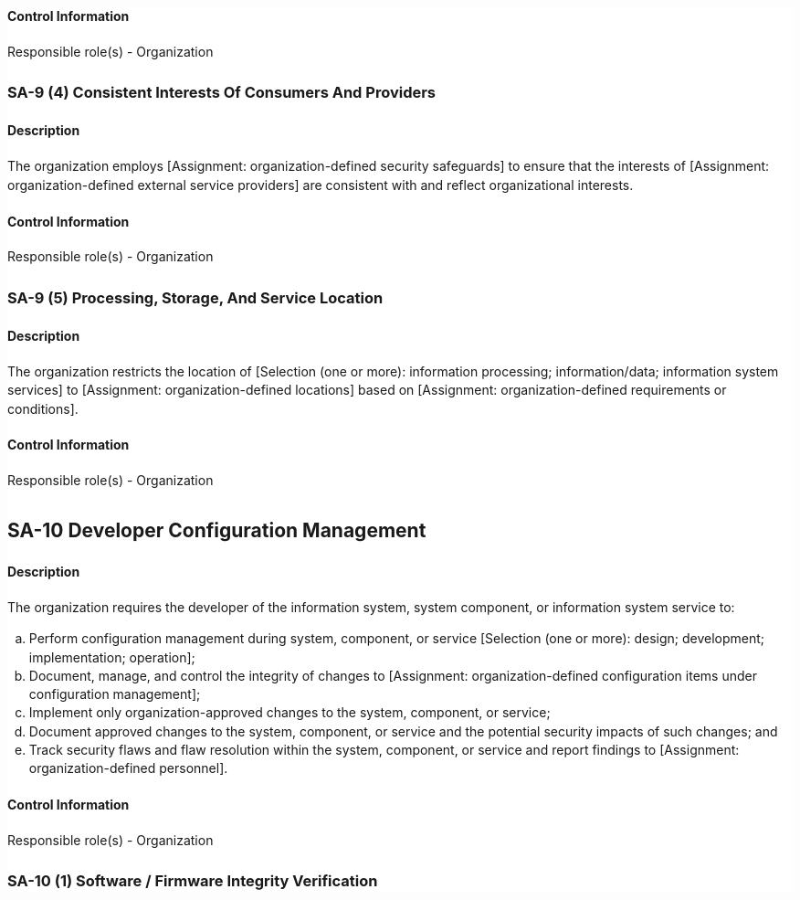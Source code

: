 #### Control Information

Responsible role(s) - Organization

### SA-9 (4) Consistent Interests Of Consumers And Providers

#### Description

The organization employs [Assignment: organization-defined security safeguards] to ensure that the interests of [Assignment: organization-defined external service providers] are consistent with and reflect organizational interests.

#### Control Information

Responsible role(s) - Organization

### SA-9 (5) Processing, Storage, And Service Location

#### Description

The organization restricts the location of [Selection (one or more): information processing; information/data; information system services] to [Assignment: organization-defined locations] based on [Assignment: organization-defined requirements or conditions].

#### Control Information

Responsible role(s) - Organization

## SA-10 Developer Configuration Management

#### Description

The organization requires the developer of the information system, system component, or information system service to:
<ol type="a">
<li>Perform configuration management during system, component, or service [Selection (one or more): design; development; implementation; operation];</li>
<li>Document, manage, and control the integrity of changes to [Assignment: organization-defined configuration items under configuration management];</li>
<li>Implement only organization-approved changes to the system, component, or service;</li>
<li>Document approved changes to the system, component, or service and the potential security impacts of such changes; and</li>
<li>Track security flaws and flaw resolution within the system, component, or service and report findings to [Assignment: organization-defined personnel].</li>
</ol>

#### Control Information

Responsible role(s) - Organization

### SA-10 (1) Software / Firmware Integrity Verification
